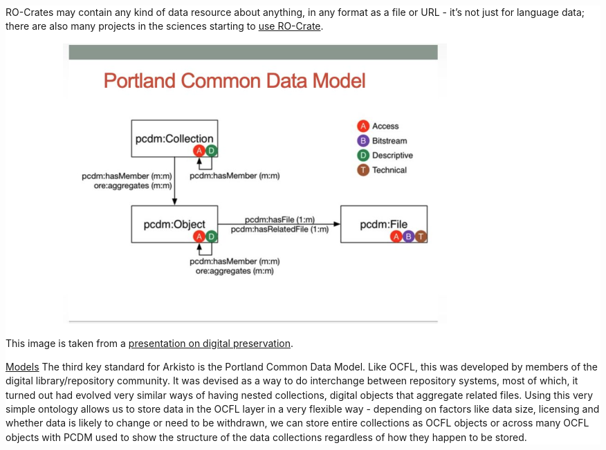 RO-Crates may contain any kind of data resource about anything, in any format 
as a file or URL - it’s not just for language data; there are also many 
projects in the sciences starting to 
[use RO-Crate](https://www.researchobject.org/ro-crate/in-use/).


![Slide05](/rdc-tech-meeting/Slide05.png)

This image is taken from a 
[presentation on digital preservation](https://slideplayer.com/slide/3919920/).

[Models](https://pcdm.org/2016/04/18/models)
The third key standard for Arkisto is the Portland Common Data Model. Like 
OCFL, this was developed by members of the digital library/repository 
community. It was devised as a way to do interchange between repository 
systems, most of which, it turned out had evolved very similar ways of having 
nested collections, digital objects that aggregate related files. Using this 
very simple ontology allows us to store data in the OCFL layer in a very 
flexible way - depending on factors like data size, licensing and whether 
data is likely to change or need to be withdrawn, we can store entire 
collections as OCFL objects or across many OCFL objects with PCDM used to 
show the structure of the data collections regardless of how they happen to 
be stored.

